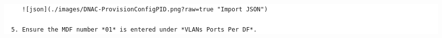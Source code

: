          ![json](./images/DNAC-ProvisionConfigPID.png?raw=true "Import JSON")

      5. Ensure the MDF number *01* is entered under *VLANs Ports Per DF*.
